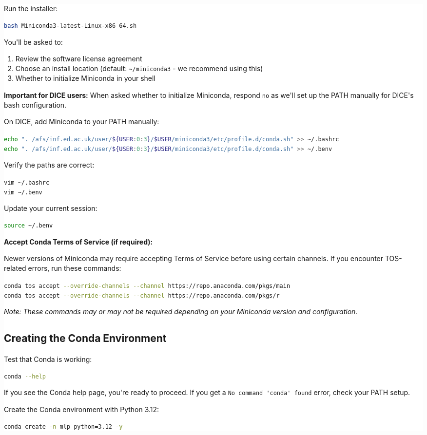 Run the installer:

```bash
bash Miniconda3-latest-Linux-x86_64.sh
```

You'll be asked to:
1. Review the software license agreement
2. Choose an install location (default: `~/miniconda3` - we recommend using this)
3. Whether to initialize Miniconda in your shell

**Important for DICE users:** When asked whether to initialize Miniconda, respond `no` as we'll set up the PATH manually for DICE's bash configuration.

On DICE, add Miniconda to your PATH manually:

```bash
echo ". /afs/inf.ed.ac.uk/user/${USER:0:3}/$USER/miniconda3/etc/profile.d/conda.sh" >> ~/.bashrc
echo ". /afs/inf.ed.ac.uk/user/${USER:0:3}/$USER/miniconda3/etc/profile.d/conda.sh" >> ~/.benv
```

Verify the paths are correct:

```bash
vim ~/.bashrc
vim ~/.benv 
```

Update your current session:

```bash
source ~/.benv
```

**Accept Conda Terms of Service (if required):**

Newer versions of Miniconda may require accepting Terms of Service before using certain channels. If you encounter TOS-related errors, run these commands:

```bash
conda tos accept --override-channels --channel https://repo.anaconda.com/pkgs/main
conda tos accept --override-channels --channel https://repo.anaconda.com/pkgs/r
```

*Note: These commands may or may not be required depending on your Miniconda version and configuration.*

## Creating the Conda Environment

Test that Conda is working:

```bash
conda --help
```

If you see the Conda help page, you're ready to proceed. If you get a `No command 'conda' found` error, check your PATH setup.

Create the Conda environment with Python 3.12:

```bash
conda create -n mlp python=3.12 -y
```

